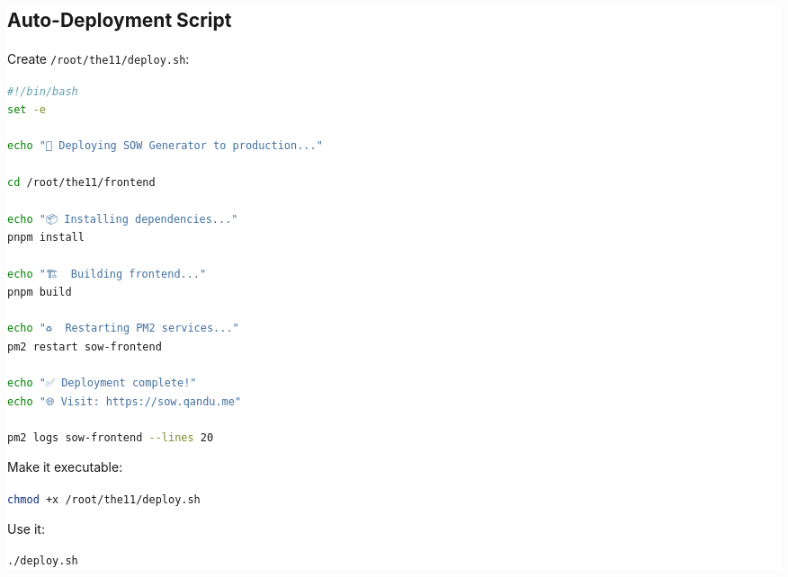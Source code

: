 ## Auto-Deployment Script

Create `/root/the11/deploy.sh`:

```bash
#!/bin/bash
set -e

echo "🚀 Deploying SOW Generator to production..."

cd /root/the11/frontend

echo "📦 Installing dependencies..."
pnpm install

echo "🏗️  Building frontend..."
pnpm build

echo "♻️  Restarting PM2 services..."
pm2 restart sow-frontend

echo "✅ Deployment complete!"
echo "🌐 Visit: https://sow.qandu.me"

pm2 logs sow-frontend --lines 20
```

Make it executable:
```bash
chmod +x /root/the11/deploy.sh
```

Use it:
```bash
./deploy.sh
```
